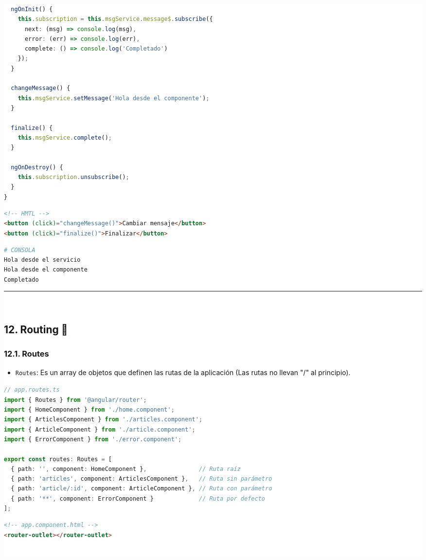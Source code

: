 ```typescript
  ngOnInit() {
    this.subscription = this.msgService.message$.subscribe({
      next: (msg) => console.log(msg),
      error: (err) => console.log(err),
      complete: () => console.log('Completado')
    });
  }

  changeMessage() {
    this.msgService.setMessage('Hola desde el componente');
  }

  finalize() {
    this.msgService.complete();
  }

  ngOnDestroy() {
    this.subscription.unsubscribe();
  }
}
```
```html
<!-- HMTL -->
<button (click)="changeMessage()">Cambiar mensaje</button>
<button (click)="finalize()">Finalizar</button>
```
```bash
# CONSOLA
Hola desde el servicio
Hola desde el componente
Completado
```
---
<br>


## 12. Routing 🚦
### 12.1. Routes
- `Routes`: Es un array de objetos que definen las rutas de la aplicación (Las rutas no llevan "/" al principio).
```typescript
// app.routes.ts
import { Routes } from '@angular/router';
import { HomeComponent } from './home.component';
import { ArticlesComponent } from './articles.component';
import { ArticleComponent } from './article.component';
import { ErrorComponent } from './error.component';

export const routes: Routes = [
  { path: '', component: HomeComponent },               // Ruta raíz
  { path: 'articles', component: ArticlesComponent },   // Ruta sin parámetro
  { path: 'article/:id', component: ArticleComponent }, // Ruta con parámetro
  { path: '**', component: ErrorComponent }             // Ruta por defecto
];
```
```html
<!-- app.component.html -->
<router-outlet></router-outlet>
```
<br>
